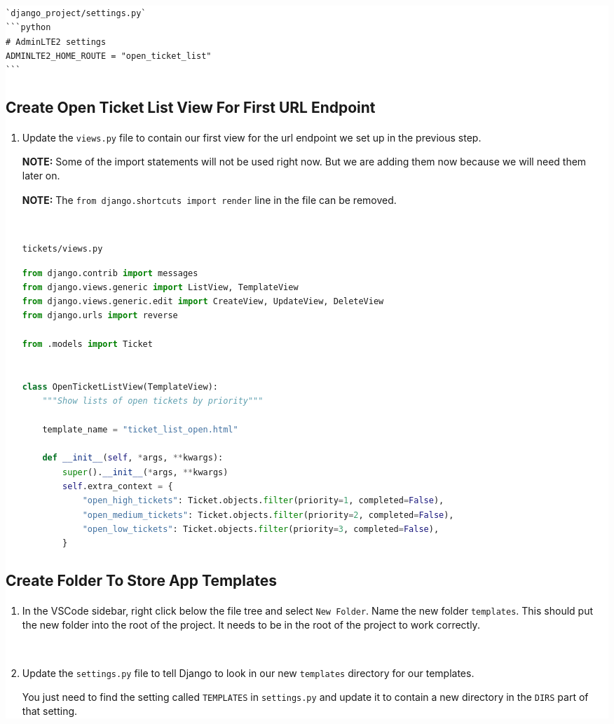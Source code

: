     `django_project/settings.py`
    ```python
    # AdminLTE2 settings
    ADMINLTE2_HOME_ROUTE = "open_ticket_list"
    ```

<div style="page-break-after: always;"></div>

## Create Open Ticket List View For First URL Endpoint
1. Update the `views.py` file to contain our first view for the url endpoint we set up in the previous step.

    **NOTE:** Some of the import statements will not be used right now. But we are adding them now because we will need them later on.

    **NOTE:** The `from django.shortcuts import render` line in the file can be removed.

    <br>

    `tickets/views.py`
    ```python
    from django.contrib import messages
    from django.views.generic import ListView, TemplateView
    from django.views.generic.edit import CreateView, UpdateView, DeleteView
    from django.urls import reverse

    from .models import Ticket


    class OpenTicketListView(TemplateView):
        """Show lists of open tickets by priority"""

        template_name = "ticket_list_open.html"

        def __init__(self, *args, **kwargs):
            super().__init__(*args, **kwargs)
            self.extra_context = {
                "open_high_tickets": Ticket.objects.filter(priority=1, completed=False),
                "open_medium_tickets": Ticket.objects.filter(priority=2, completed=False),
                "open_low_tickets": Ticket.objects.filter(priority=3, completed=False),
            }
    ```

## Create Folder To Store App Templates
1. In the VSCode sidebar, right click below the file tree and select `New Folder`. Name the new folder `templates`. This should put the new folder into the root of the project. It needs to be in the root of the project to work correctly.

<br>

2. Update the `settings.py` file to tell Django to look in our new `templates` directory for our templates.

    You just need to find the setting called `TEMPLATES` in `settings.py` and update it to contain a new directory in the `DIRS` part of that setting.
